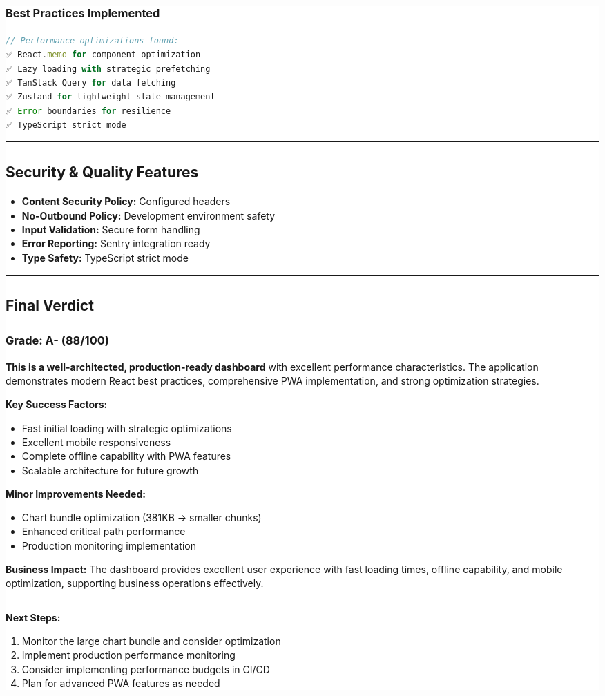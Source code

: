 ### **Best Practices Implemented**
```typescript
// Performance optimizations found:
✅ React.memo for component optimization
✅ Lazy loading with strategic prefetching
✅ TanStack Query for data fetching
✅ Zustand for lightweight state management
✅ Error boundaries for resilience
✅ TypeScript strict mode
```

---

## Security & Quality Features

- **Content Security Policy:** Configured headers
- **No-Outbound Policy:** Development environment safety
- **Input Validation:** Secure form handling
- **Error Reporting:** Sentry integration ready
- **Type Safety:** TypeScript strict mode

---

## Final Verdict

### **Grade: A- (88/100)**

**This is a well-architected, production-ready dashboard** with excellent performance characteristics. The application demonstrates modern React best practices, comprehensive PWA implementation, and strong optimization strategies.

**Key Success Factors:**
- Fast initial loading with strategic optimizations
- Excellent mobile responsiveness
- Complete offline capability with PWA features
- Scalable architecture for future growth

**Minor Improvements Needed:**
- Chart bundle optimization (381KB → smaller chunks)
- Enhanced critical path performance
- Production monitoring implementation

**Business Impact:** The dashboard provides excellent user experience with fast loading times, offline capability, and mobile optimization, supporting business operations effectively.

---

**Next Steps:**
1. Monitor the large chart bundle and consider optimization
2. Implement production performance monitoring
3. Consider implementing performance budgets in CI/CD
4. Plan for advanced PWA features as needed
